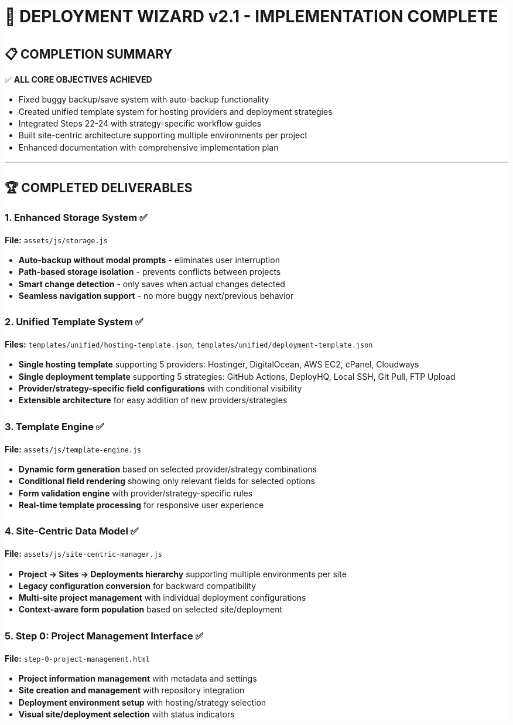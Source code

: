 # 🎉 DEPLOYMENT WIZARD v2.1 - IMPLEMENTATION COMPLETE

## 📋 **COMPLETION SUMMARY**

✅ **ALL CORE OBJECTIVES ACHIEVED**
- Fixed buggy backup/save system with auto-backup functionality
- Created unified template system for hosting providers and deployment strategies  
- Integrated Steps 22-24 with strategy-specific workflow guides
- Built site-centric architecture supporting multiple environments per project
- Enhanced documentation with comprehensive implementation plan

---

## 🏆 **COMPLETED DELIVERABLES**

### **1. Enhanced Storage System** ✅
**File:** `assets/js/storage.js`
- **Auto-backup without modal prompts** - eliminates user interruption
- **Path-based storage isolation** - prevents conflicts between projects
- **Smart change detection** - only saves when actual changes detected
- **Seamless navigation support** - no more buggy next/previous behavior

### **2. Unified Template System** ✅
**Files:** `templates/unified/hosting-template.json`, `templates/unified/deployment-template.json`
- **Single hosting template** supporting 5 providers: Hostinger, DigitalOcean, AWS EC2, cPanel, Cloudways
- **Single deployment template** supporting 5 strategies: GitHub Actions, DeployHQ, Local SSH, Git Pull, FTP Upload
- **Provider/strategy-specific field configurations** with conditional visibility
- **Extensible architecture** for easy addition of new providers/strategies

### **3. Template Engine** ✅
**File:** `assets/js/template-engine.js`
- **Dynamic form generation** based on selected provider/strategy combinations
- **Conditional field rendering** showing only relevant fields for selected options
- **Form validation engine** with provider/strategy-specific rules
- **Real-time template processing** for responsive user experience

### **4. Site-Centric Data Model** ✅
**File:** `assets/js/site-centric-manager.js`
- **Project → Sites → Deployments hierarchy** supporting multiple environments per site
- **Legacy configuration conversion** for backward compatibility
- **Multi-site project management** with individual deployment configurations
- **Context-aware form population** based on selected site/deployment

### **5. Step 0: Project Management Interface** ✅
**File:** `step-0-project-management.html`
- **Project information management** with metadata and settings
- **Site creation and management** with repository integration
- **Deployment environment setup** with hosting/strategy selection
- **Visual site/deployment selection** with status indicators
